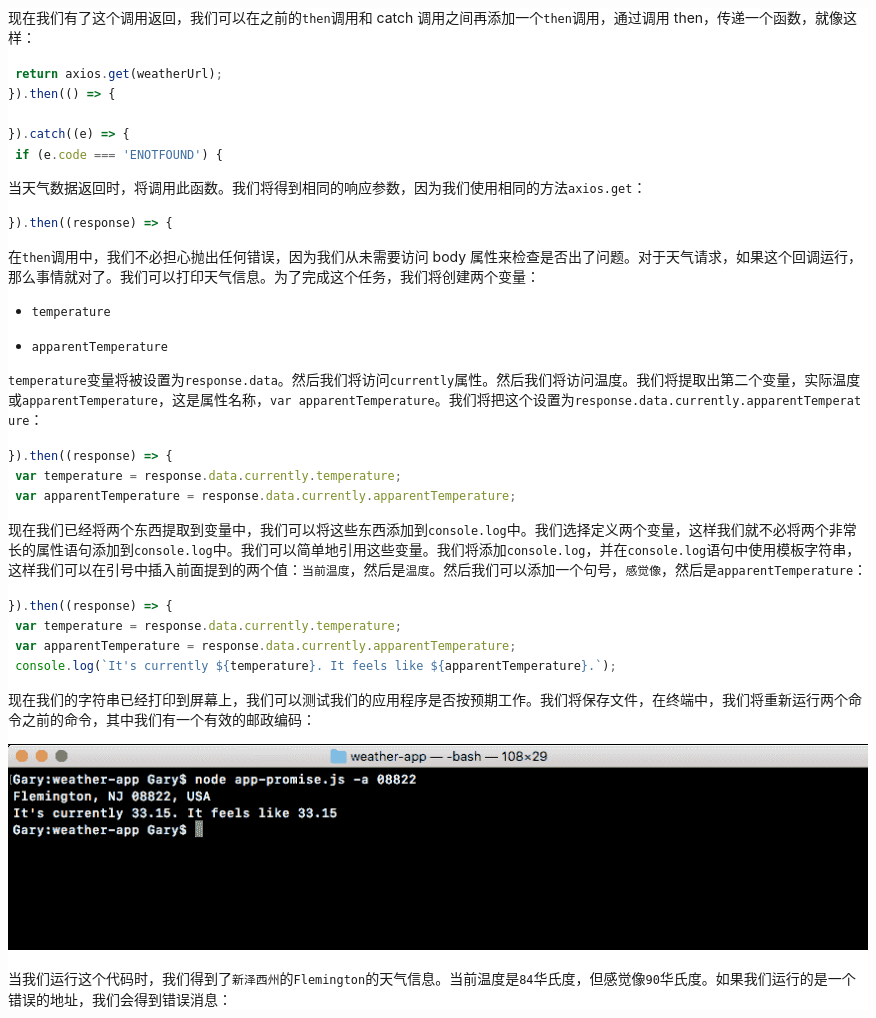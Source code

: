 现在我们有了这个调用返回，我们可以在之前的`then`调用和 catch 调用之间再添加一个`then`调用，通过调用 then，传递一个函数，就像这样：

```js
 return axios.get(weatherUrl);
}).then(() => {

}).catch((e) => {
 if (e.code === 'ENOTFOUND') {
```

当天气数据返回时，将调用此函数。我们将得到相同的响应参数，因为我们使用相同的方法`axios.get`：

```js
}).then((response) => {
```

在`then`调用中，我们不必担心抛出任何错误，因为我们从未需要访问 body 属性来检查是否出了问题。对于天气请求，如果这个回调运行，那么事情就对了。我们可以打印天气信息。为了完成这个任务，我们将创建两个变量：

+   `temperature`

+   `apparentTemperature`

`temperature`变量将被设置为`response.data`。然后我们将访问`currently`属性。然后我们将访问温度。我们将提取出第二个变量，实际温度或`apparentTemperature`，这是属性名称，`var apparentTemperature`。我们将把这个设置为`response.data.currently.apparentTemperature`：

```js
}).then((response) => {
 var temperature = response.data.currently.temperature;
 var apparentTemperature = response.data.currently.apparentTemperature;
```

现在我们已经将两个东西提取到变量中，我们可以将这些东西添加到`console.log`中。我们选择定义两个变量，这样我们就不必将两个非常长的属性语句添加到`console.log`中。我们可以简单地引用这些变量。我们将添加`console.log`，并在`console.log`语句中使用模板字符串，这样我们可以在引号中插入前面提到的两个值：`当前温度`，然后是`温度`。然后我们可以添加一个句号，`感觉像`，然后是`apparentTemperature`：

```js
}).then((response) => {
 var temperature = response.data.currently.temperature;
 var apparentTemperature = response.data.currently.apparentTemperature;
 console.log(`It's currently ${temperature}. It feels like ${apparentTemperature}.`);
```

现在我们的字符串已经打印到屏幕上，我们可以测试我们的应用程序是否按预期工作。我们将保存文件，在终端中，我们将重新运行两个命令之前的命令，其中我们有一个有效的邮政编码：

![](img/45cf383a-3a5f-4c59-a096-2ba3d38088a0.png)

当我们运行这个代码时，我们得到了`新泽西州`的`Flemington`的天气信息。当前温度是`84`华氏度，但感觉像`90`华氏度。如果我们运行的是一个错误的地址，我们会得到错误消息：
